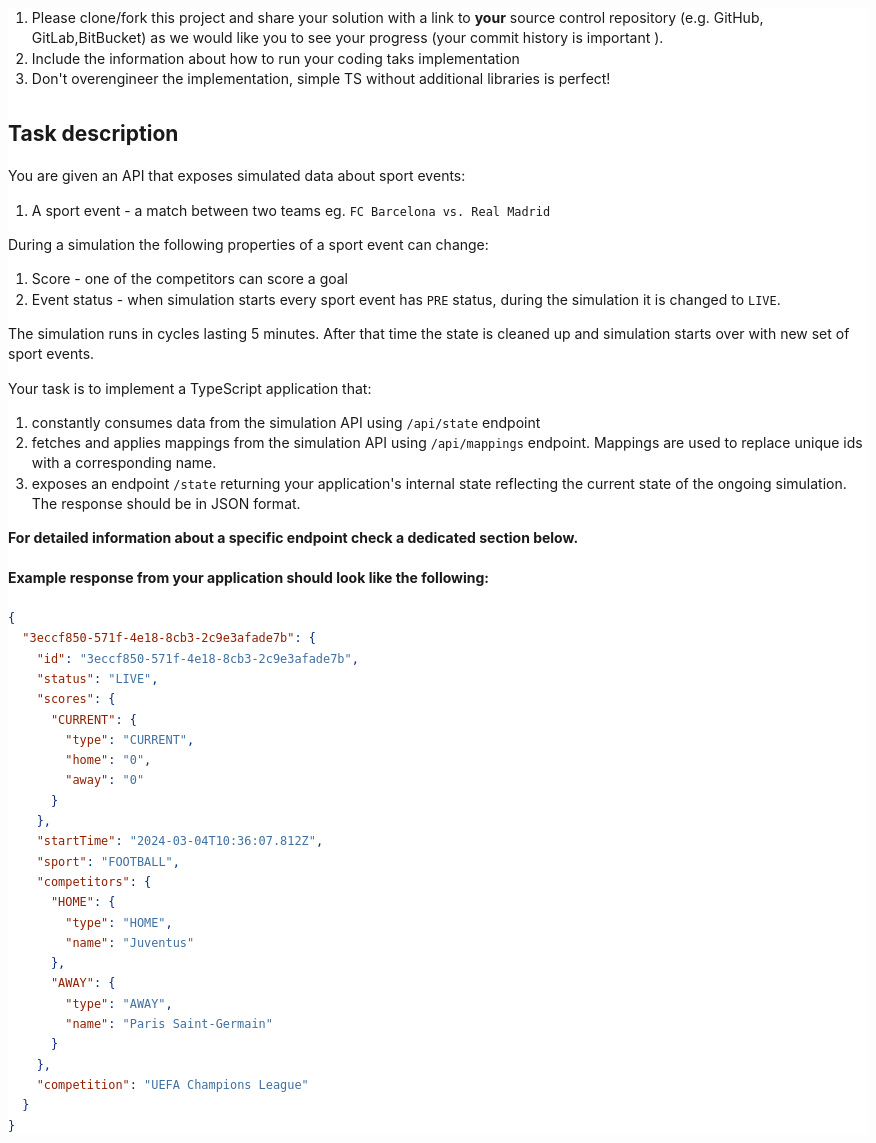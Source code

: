 1. Please clone/fork this project and share your solution with a link to **your** source control repository (e.g. GitHub, GitLab,BitBucket) as we would like you to see your progress (your commit history is important ).
2. Include the information about how to run your coding taks implementation
3. Don't overengineer the implementation, simple TS without additional libraries is perfect!

## Task description

You are given an API that exposes simulated data about sport events:

1. A sport event - a match between two teams eg. `FC Barcelona vs. Real Madrid`

During a simulation the following properties of a sport event can change:

1. Score - one of the competitors can score a goal
2. Event status - when simulation starts every sport event has `PRE` status, during the simulation it is changed to `LIVE`.

The simulation runs in cycles lasting 5 minutes. After that time the state is cleaned up and
simulation starts over with new set of sport events.

Your task is to implement a TypeScript application that:

1. constantly consumes data from the simulation API using `/api/state` endpoint
2. fetches and applies mappings from the simulation API using `/api/mappings` endpoint. Mappings are used to replace unique ids with a corresponding name.
3. exposes an endpoint `/state` returning your application's internal state reflecting the current state of the ongoing simulation. The response should be in JSON format.

**For detailed information about a specific endpoint check a dedicated section below.**

#### Example response from your application should look like the following:

```json
{
  "3eccf850-571f-4e18-8cb3-2c9e3afade7b": {
    "id": "3eccf850-571f-4e18-8cb3-2c9e3afade7b",
    "status": "LIVE",
    "scores": {
      "CURRENT": {
        "type": "CURRENT",
        "home": "0",
        "away": "0"
      }
    },
    "startTime": "2024-03-04T10:36:07.812Z",
    "sport": "FOOTBALL",
    "competitors": {
      "HOME": {
        "type": "HOME",
        "name": "Juventus"
      },
      "AWAY": {
        "type": "AWAY",
        "name": "Paris Saint-Germain"
      }
    },
    "competition": "UEFA Champions League"
  }
}
```
